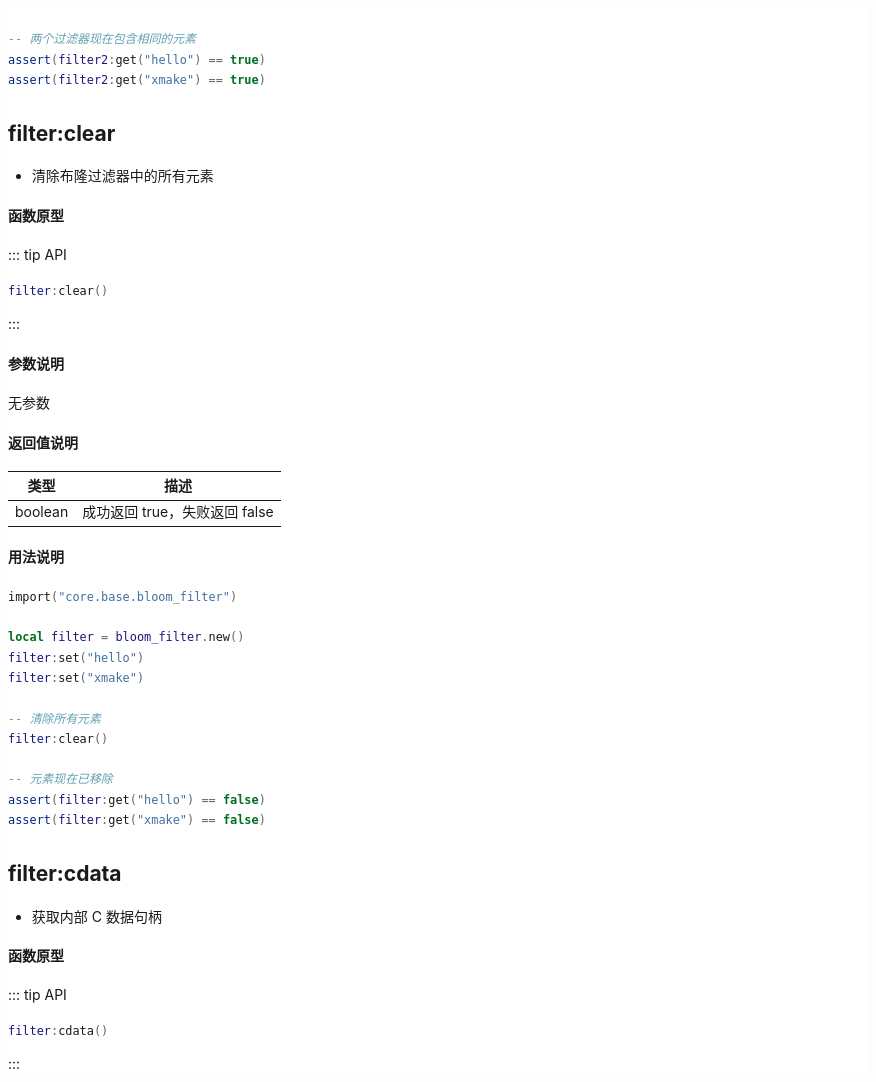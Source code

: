 ```lua

-- 两个过滤器现在包含相同的元素
assert(filter2:get("hello") == true)
assert(filter2:get("xmake") == true)
```

## filter:clear

- 清除布隆过滤器中的所有元素

#### 函数原型

::: tip API
```lua
filter:clear()
```
:::

#### 参数说明

无参数

#### 返回值说明

| 类型 | 描述 |
|------|------|
| boolean | 成功返回 true，失败返回 false |

#### 用法说明

```lua
import("core.base.bloom_filter")

local filter = bloom_filter.new()
filter:set("hello")
filter:set("xmake")

-- 清除所有元素
filter:clear()

-- 元素现在已移除
assert(filter:get("hello") == false)
assert(filter:get("xmake") == false)
```

## filter:cdata

- 获取内部 C 数据句柄

#### 函数原型

::: tip API
```lua
filter:cdata()
```
:::
